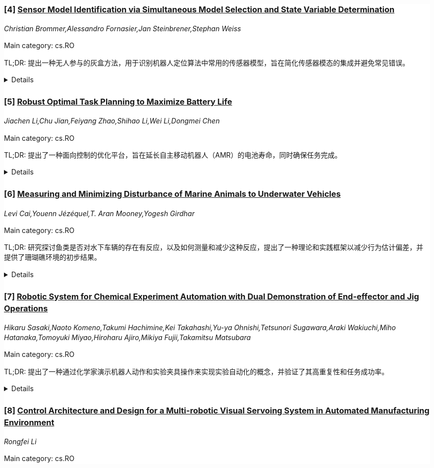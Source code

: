 
### [4] [Sensor Model Identification via Simultaneous Model Selection and State Variable Determination](https://arxiv.org/abs/2506.11263)
*Christian Brommer,Alessandro Fornasier,Jan Steinbrener,Stephan Weiss*

Main category: cs.RO

TL;DR: 提出一种无人参与的灰盒方法，用于识别机器人定位算法中常用的传感器模型，旨在简化传感器模态的集成并避免常见错误。


<details><summary>Details</summary></details>


### [5] [Robust Optimal Task Planning to Maximize Battery Life](https://arxiv.org/abs/2506.11264)
*Jiachen Li,Chu Jian,Feiyang Zhao,Shihao Li,Wei Li,Dongmei Chen*

Main category: cs.RO

TL;DR: 提出了一种面向控制的优化平台，旨在延长自主移动机器人（AMR）的电池寿命，同时确保任务完成。


<details><summary>Details</summary></details>


### [6] [Measuring and Minimizing Disturbance of Marine Animals to Underwater Vehicles](https://arxiv.org/abs/2506.11335)
*Levi Cai,Youenn Jézéquel,T. Aran Mooney,Yogesh Girdhar*

Main category: cs.RO

TL;DR: 研究探讨鱼类是否对水下车辆的存在有反应，以及如何测量和减少这种反应，提出了一种理论和实践框架以减少行为估计偏差，并提供了珊瑚礁环境的初步结果。


<details><summary>Details</summary></details>


### [7] [Robotic System for Chemical Experiment Automation with Dual Demonstration of End-effector and Jig Operations](https://arxiv.org/abs/2506.11384)
*Hikaru Sasaki,Naoto Komeno,Takumi Hachimine,Kei Takahashi,Yu-ya Ohnishi,Tetsunori Sugawara,Araki Wakiuchi,Miho Hatanaka,Tomoyuki Miyao,Hiroharu Ajiro,Mikiya Fujii,Takamitsu Matsubara*

Main category: cs.RO

TL;DR: 提出了一种通过化学家演示机器人动作和实验夹具操作来实现实验自动化的概念，并验证了其高重复性和任务成功率。


<details><summary>Details</summary></details>


### [8] [Control Architecture and Design for a Multi-robotic Visual Servoing System in Automated Manufacturing Environment](https://arxiv.org/abs/2506.11387)
*Rongfei Li*

Main category: cs.RO
